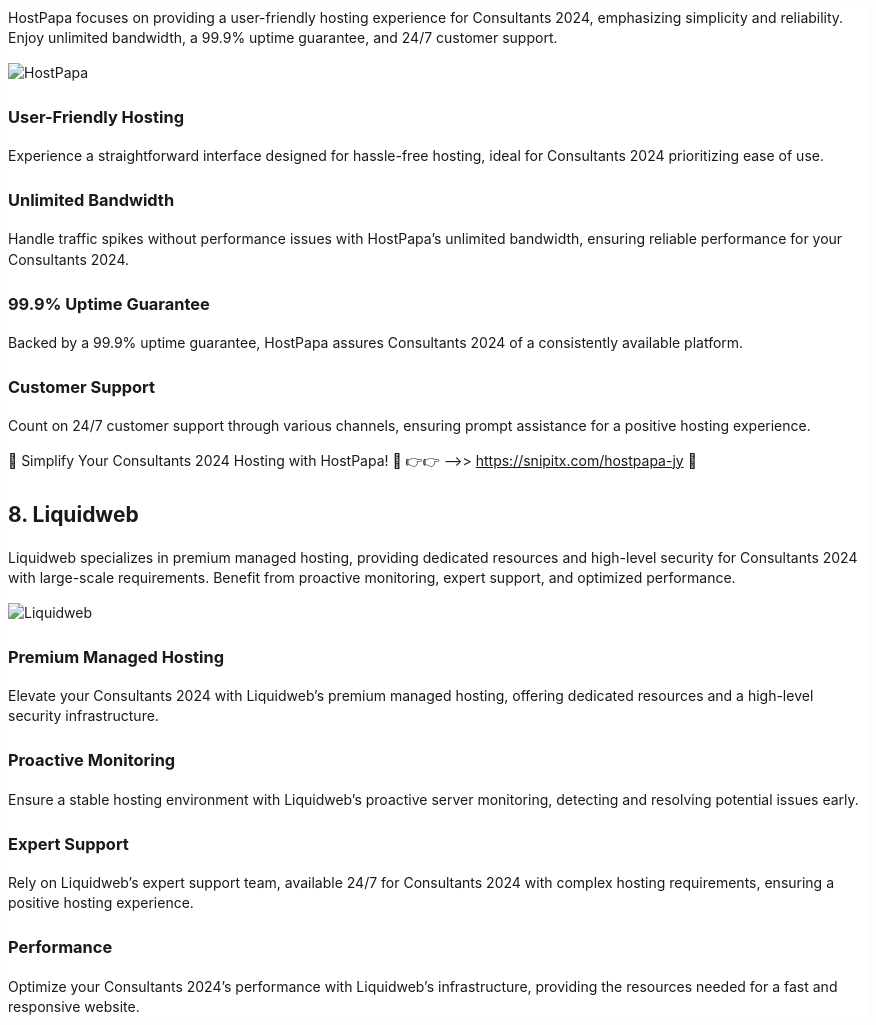 HostPapa focuses on providing a user-friendly hosting experience for Consultants 2024, emphasizing simplicity and reliability. Enjoy unlimited bandwidth, a 99.9% uptime guarantee, and 24/7 customer support.

![HostPapa](https://i.imgur.com/ouDTkvl.jpeg "HostPapa Hosting")

### User-Friendly Hosting
Experience a straightforward interface designed for hassle-free hosting, ideal for Consultants 2024 prioritizing ease of use.

### Unlimited Bandwidth
Handle traffic spikes without performance issues with HostPapa’s unlimited bandwidth, ensuring reliable performance for your Consultants 2024.

### 99.9% Uptime Guarantee
Backed by a 99.9% uptime guarantee, HostPapa assures Consultants 2024 of a consistently available platform.

### Customer Support
Count on 24/7 customer support through various channels, ensuring prompt assistance for a positive hosting experience.

🌈 Simplify Your Consultants 2024 Hosting with HostPapa! 🚀
👉👉 -->> https://snipitx.com/hostpapa-jy 🚀

## 8. Liquidweb

Liquidweb specializes in premium managed hosting, providing dedicated resources and high-level security for Consultants 2024 with large-scale requirements. Benefit from proactive monitoring, expert support, and optimized performance.

![Liquidweb](https://i.imgur.com/4IvT9SC.jpeg "Liquidweb Hosting")

### Premium Managed Hosting
Elevate your Consultants 2024 with Liquidweb’s premium managed hosting, offering dedicated resources and a high-level security infrastructure.

### Proactive Monitoring
Ensure a stable hosting environment with Liquidweb’s proactive server monitoring, detecting and resolving potential issues early.

### Expert Support
Rely on Liquidweb’s expert support team, available 24/7 for Consultants 2024 with complex hosting requirements, ensuring a positive hosting experience.

### Performance
Optimize your Consultants 2024’s performance with Liquidweb’s infrastructure, providing the resources needed for a fast and responsive website.
